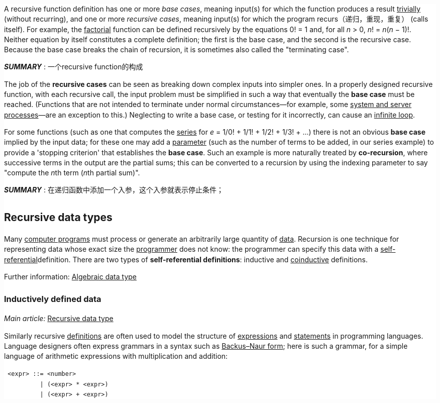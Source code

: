 A recursive function definition has one or more *base cases*, meaning input(s) for which the function produces a result [trivially](https://en.wikipedia.org/wiki/Trivial_(mathematics)) (without recurring), and one or more *recursive cases*, meaning input(s) for which the program recurs（递归，重现，重复） (calls itself). For example, the [factorial](https://en.wikipedia.org/wiki/Factorial) function can be defined recursively by the equations 0! = 1 and, for all *n* > 0, *n*! = *n*(*n* − 1)!. Neither equation by itself constitutes a complete definition; the first is the base case, and the second is the recursive case. Because the base case breaks the chain of recursion, it is sometimes also called the "terminating case".

***SUMMARY*** : 一个recursive function的构成

The job of the **recursive cases** can be seen as breaking down complex inputs into simpler ones. In a properly designed recursive function, with each recursive call, the input problem must be simplified in such a way that eventually the **base case** must be reached. (Functions that are not intended to terminate under normal circumstances—for example, some [system and server processes](https://en.wikipedia.org/wiki/Daemon_(computer_software))—are an exception to this.) Neglecting to write a base case, or testing for it incorrectly, can cause an [infinite loop](https://en.wikipedia.org/wiki/Infinite_loop).

For some functions (such as one that computes the [series](https://en.wikipedia.org/wiki/Series_(mathematics)) for *e* = 1/0! + 1/1! + 1/2! + 1/3! + ...) there is not an obvious **base case** implied by the input data; for these one may add a [parameter](https://en.wikipedia.org/wiki/Parameter) (such as the number of terms to be added, in our series example) to provide a 'stopping criterion' that establishes the **base case**. Such an example is more naturally treated by **co-recursion**, where successive terms in the output are the partial sums; this can be converted to a recursion by using the indexing parameter to say "compute the *n*th term (*n*th partial sum)".

***SUMMARY*** : 在递归函数中添加一个入参，这个入参就表示停止条件；



## Recursive data types

Many [computer programs](https://en.wikipedia.org/wiki/Computer_program) must process or generate an arbitrarily large quantity of [data](https://en.wikipedia.org/wiki/Data). Recursion is one technique for representing data whose exact size the [programmer](https://en.wikipedia.org/wiki/Programmer) does not know: the programmer can specify this data with a [self-referential](https://en.wikipedia.org/wiki/Self_reference)definition. There are two types of **self-referential definitions**: inductive and [coinductive](https://en.wikipedia.org/wiki/Coinduction) definitions.

Further information: [Algebraic data type](https://en.wikipedia.org/wiki/Algebraic_data_type)

### Inductively defined data

*Main article:* [Recursive data type](https://en.wikipedia.org/wiki/Recursive_data_type)

Similarly recursive [definitions](https://en.wikipedia.org/wiki/Definition) are often used to model the structure of [expressions](https://en.wikipedia.org/wiki/Expression_(programming)) and [statements](https://en.wikipedia.org/wiki/Statement_(programming)) in programming languages. Language designers often express grammars in a syntax such as [Backus–Naur form](https://en.wikipedia.org/wiki/Backus–Naur_form); here is such a grammar, for a simple language of arithmetic expressions with multiplication and addition:

```
 <expr> ::= <number>
          | (<expr> * <expr>)
          | (<expr> + <expr>)
```
